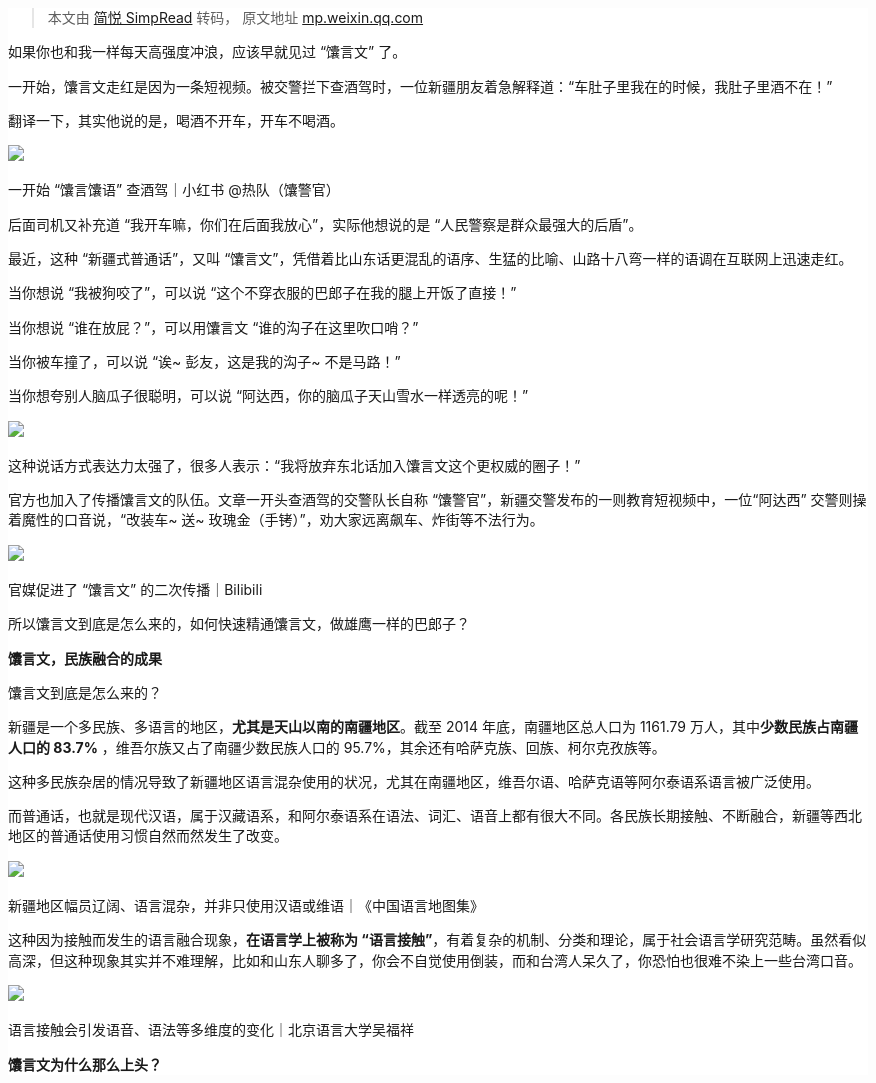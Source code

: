 > 本文由 [简悦 SimpRead](http://ksria.com/simpread/) 转码， 原文地址 [mp.weixin.qq.com](https://mp.weixin.qq.com/s/lXQNPPRVV6QFmTRLggz5Ew)

如果你也和我一样每天高强度冲浪，应该早就见过 “馕言文” 了。

一开始，馕言文走红是因为一条短视频。被交警拦下查酒驾时，一位新疆朋友着急解释道：“车肚子里我在的时候，我肚子里酒不在！”

翻译一下，其实他说的是，喝酒不开车，开车不喝酒。

![](https://mmbiz.qpic.cn/sz_mmbiz_jpg/icZklJrRfHgA6Hz2ePXt7vqicEHZTav1BKXMiaXJpIJpeFb09Bm279JXg2wl23Jzrml859zJia0It2mN78gyK2gg2Q/640?wx_fmt=jpeg&from=appmsg)

一开始 “馕言馕语” 查酒驾｜小红书 @热队（馕警官）

后面司机又补充道 “我开车嘛，你们在后面我放心”，实际他想说的是 “人民警察是群众最强大的后盾”。

最近，这种 “新疆式普通话”，又叫 “馕言文”，凭借着比山东话更混乱的语序、生猛的比喻、山路十八弯一样的语调在互联网上迅速走红。

当你想说 “我被狗咬了”，可以说 “这个不穿衣服的巴郎子在我的腿上开饭了直接！”

当你想说 “谁在放屁？”，可以用馕言文 “谁的沟子在这里吹口哨？”

当你被车撞了，可以说 “诶~ 彭友，这是我的沟子~ 不是马路！”

当你想夸别人脑瓜子很聪明，可以说 “阿达西，你的脑瓜子天山雪水一样透亮的呢！”

![](https://mmbiz.qpic.cn/sz_mmbiz_jpg/icZklJrRfHgA6Hz2ePXt7vqicEHZTav1BKHcqQbBgicoQZRatqZLG8tumplTvO3SiaTWZKzTsLu4pGVPNZ3vfKxUPA/640?wx_fmt=jpeg&from=appmsg)

这种说话方式表达力太强了，很多人表示：“我将放弃东北话加入馕言文这个更权威的圈子！”

官方也加入了传播馕言文的队伍。文章一开头查酒驾的交警队长自称 “馕警官”，新疆交警发布的一则教育短视频中，一位“阿达西” 交警则操着魔性的口音说，“改装车~ 送~ 玫瑰金（手铐）”，劝大家远离飙车、炸街等不法行为。

![](https://mmbiz.qpic.cn/sz_mmbiz_png/icZklJrRfHgA6Hz2ePXt7vqicEHZTav1BKDbp8a2gupBAy602hAZETmWFcsmCWibHncAOAeV93KWcRrjpCuLEicEFA/640?wx_fmt=png&from=appmsg)

官媒促进了 “馕言文” 的二次传播｜Bilibili

所以馕言文到底是怎么来的，如何快速精通馕言文，做雄鹰一样的巴郎子？

**馕言文，民族融合的成果**

馕言文到底是怎么来的？

新疆是一个多民族、多语言的地区，**尤其是天山以南的南疆地区**。截至 2014 年底，南疆地区总人口为 1161.79 万人，其中**少数民族占南疆人口的 83.7%** ，维吾尔族又占了南疆少数民族人口的 95.7%，其余还有哈萨克族、回族、柯尔克孜族等。

这种多民族杂居的情况导致了新疆地区语言混杂使用的状况，尤其在南疆地区，维吾尔语、哈萨克语等阿尔泰语系语言被广泛使用。

而普通话，也就是现代汉语，属于汉藏语系，和阿尔泰语系在语法、词汇、语音上都有很大不同。各民族长期接触、不断融合，新疆等西北地区的普通话使用习惯自然而然发生了改变。

![](https://mmbiz.qpic.cn/sz_mmbiz_png/icZklJrRfHgA6Hz2ePXt7vqicEHZTav1BK7Ig5zaNNAMNNBafCriaUlsUWR4m6KRJJqic6ve2WWgKxqDEO5XCurvpw/640?wx_fmt=png&from=appmsg)

新疆地区幅员辽阔、语言混杂，并非只使用汉语或维语｜《中国语言地图集》

这种因为接触而发生的语言融合现象，**在语言学上被称为 “语言接触”**，有着复杂的机制、分类和理论，属于社会语言学研究范畴。虽然看似高深，但这种现象其实并不难理解，比如和山东人聊多了，你会不自觉使用倒装，而和台湾人呆久了，你恐怕也很难不染上一些台湾口音。

![](https://mmbiz.qpic.cn/sz_mmbiz_png/icZklJrRfHgA6Hz2ePXt7vqicEHZTav1BKl3SUK3sGAvHeoFJb52kfBYNicneS1aL1fP6X2cV7VnrFR7KRfiaxIkZw/640?wx_fmt=png&from=appmsg)

语言接触会引发语音、语法等多维度的变化｜北京语言大学吴福祥

**馕言文为什么那么上头？**
